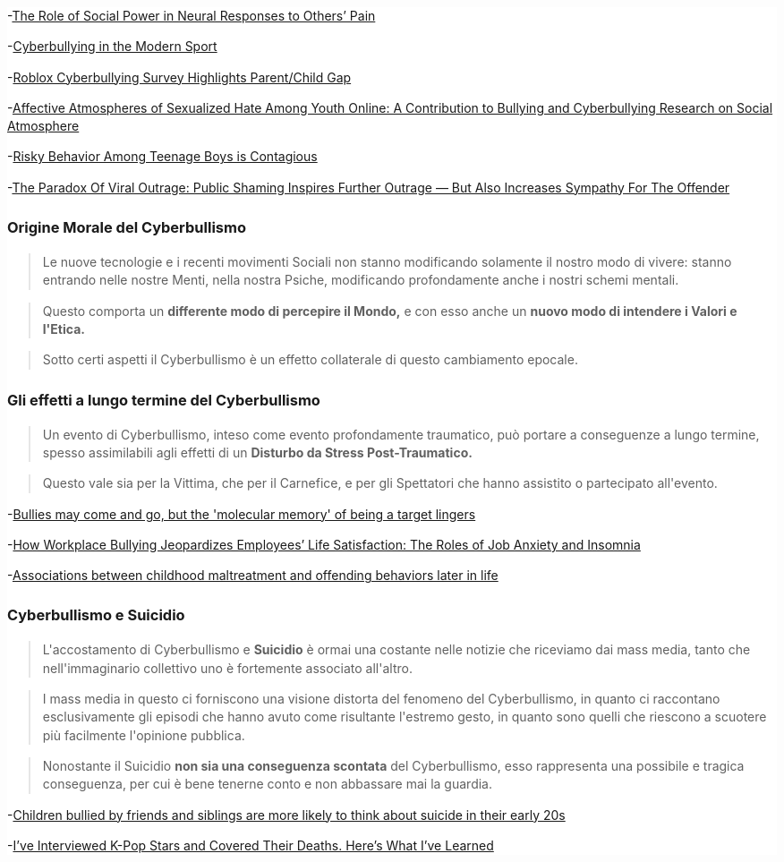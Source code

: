 -[The Role of Social Power in Neural Responses to Others’ Pain](http://bit.ly/2t9ndrL)

-[Cyberbullying in the Modern Sport](http://bit.ly/2YIeFE3)

-[Roblox Cyberbullying Survey Highlights Parent/Child Gap](http://bit.ly/38vA0VJ)

-[Affective Atmospheres of Sexualized Hate Among Youth Online: A Contribution to Bullying and Cyberbullying Research on Social Atmosphere](http://bit.ly/2PHLHQs)

-[Risky Behavior Among Teenage Boys is Contagious](http://bit.ly/2qH3tea)

-[The Paradox Of Viral Outrage: Public Shaming Inspires Further Outrage — But Also Increases Sympathy For The Offender](http://bit.ly/38BpRaf)

### Origine Morale del Cyberbullismo

>Le nuove tecnologie e i recenti movimenti Sociali non stanno modificando solamente il nostro modo di vivere: stanno entrando nelle nostre Menti, nella nostra Psiche, modificando profondamente anche i nostri schemi mentali.

>Questo comporta un **differente modo di percepire il Mondo,** e con esso anche un **nuovo modo di intendere i Valori e l'Etica.**

>Sotto certi aspetti il Cyberbullismo è un effetto collaterale di questo cambiamento epocale.

### Gli effetti a lungo termine del Cyberbullismo

>Un evento di Cyberbullismo, inteso come evento profondamente traumatico, può portare a conseguenze a lungo termine, spesso assimilabili agli effetti di un **Disturbo da Stress Post-Traumatico.** 

>Questo vale sia per la Vittima, che per il Carnefice, e per gli Spettatori che hanno assistito o partecipato all'evento.

-[Bullies may come and go, but the 'molecular memory' of being a target lingers](http://bit.ly/34deEJw)

-[How Workplace Bullying Jeopardizes Employees’ Life Satisfaction: The Roles of Job Anxiety and Insomnia](http://bit.ly/34g6AHU)

-[Associations between childhood maltreatment and offending behaviors later in life](http://bit.ly/2YFxQ1c)

### Cyberbullismo e Suicidio

>L'accostamento di Cyberbullismo e **Suicidio** è ormai una costante nelle notizie che riceviamo dai mass media, tanto che nell'immaginario collettivo uno è fortemente associato all'altro.

>I mass media in questo ci forniscono una visione distorta del fenomeno del Cyberbullismo, in quanto ci raccontano esclusivamente gli episodi che hanno avuto come risultante l'estremo gesto, in quanto sono quelli che riescono a scuotere più facilmente l'opinione pubblica.

>Nonostante il Suicidio **non sia una conseguenza scontata** del Cyberbullismo, esso rappresenta una possibile e tragica conseguenza, per cui è bene tenerne conto e non abbassare mai la guardia.

-[Children bullied by friends and siblings are more likely to think about suicide in their early 20s](http://bit.ly/34bK1nK)

-[I’ve Interviewed K-Pop Stars and Covered Their Deaths. Here’s What I’ve Learned](http://bit.ly/2qPRUla)
